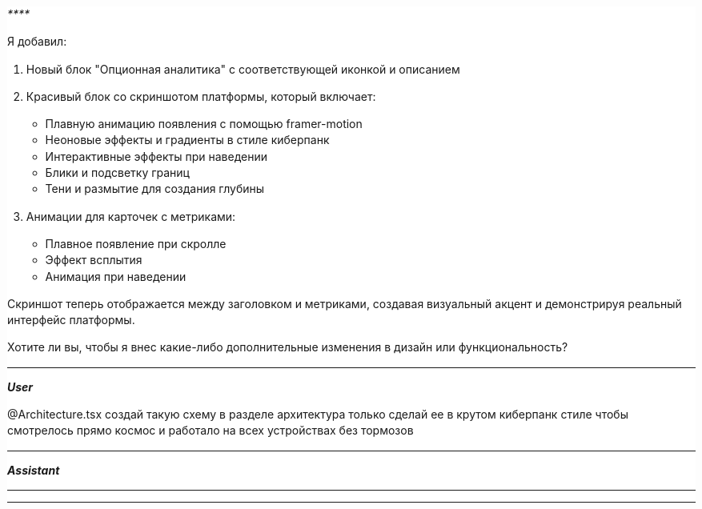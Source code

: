 _****_



Я добавил:

1. Новый блок "Опционная аналитика" с соответствующей иконкой и описанием

2. Красивый блок со скриншотом платформы, который включает:
   - Плавную анимацию появления с помощью framer-motion
   - Неоновые эффекты и градиенты в стиле киберпанк
   - Интерактивные эффекты при наведении
   - Блики и подсветку границ
   - Тени и размытие для создания глубины

3. Анимации для карточек с метриками:
   - Плавное появление при скролле
   - Эффект всплытия
   - Анимация при наведении

Скриншот теперь отображается между заголовком и метриками, создавая визуальный акцент и демонстрируя реальный интерфейс платформы.

Хотите ли вы, чтобы я внес какие-либо дополнительные изменения в дизайн или функциональность?

---

_**User**_

@Architecture.tsx создай такую схему в разделе архитектура только сделай ее в крутом киберпанк стиле чтобы смотрелось прямо космос и работало на всех устройствах без тормозов

---

_**Assistant**_



---



---

